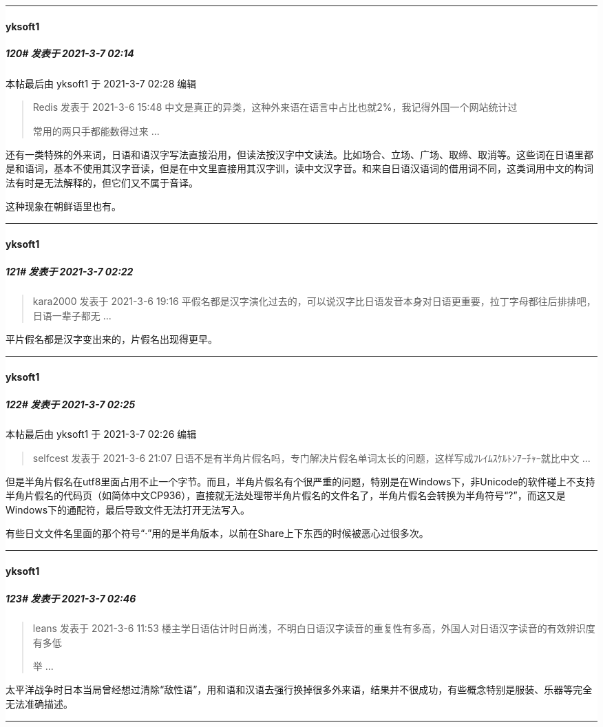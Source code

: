 
*****

####  yksoft1  
##### 120#       发表于 2021-3-7 02:14


 本帖最后由 yksoft1 于 2021-3-7 02:28 编辑 
<blockquote>Redis 发表于 2021-3-6 15:48
中文是真正的异类，这种外来语在语言中占比也就2%，我记得外国一个网站统计过


常用的两只手都能数得过来 ...</blockquote>
还有一类特殊的外来词，日语和语汉字写法直接沿用，但读法按汉字中文读法。比如场合、立场、广场、取缔、取消等。这些词在日语里都是和语词，基本不使用其汉字音读，但是在中文里直接用其汉字训，读中文汉字音。和来自日语汉语词的借用词不同，这类词用中文的构词法有时是无法解释的，但它们又不属于音译。

这种现象在朝鲜语里也有。


*****

####  yksoft1  
##### 121#       发表于 2021-3-7 02:22


<blockquote>kara2000 发表于 2021-3-6 19:16
平假名都是汉字演化过去的，可以说汉字比日语发音本身对日语更重要，拉丁字母都往后排排吧，日语一辈子都无 ...</blockquote>
平片假名都是汉字变出来的，片假名出现得更早。


*****

####  yksoft1  
##### 122#       发表于 2021-3-7 02:25


 本帖最后由 yksoft1 于 2021-3-7 02:26 编辑 
<blockquote>selfcest 发表于 2021-3-6 21:07
日语不是有半角片假名吗，专门解决片假名单词太长的问题，这样写成ﾌﾚｲﾑｽｹﾙﾄﾝｱｰﾁｬｰ就比中文 ...</blockquote>
但是半角片假名在utf8里面占用不止一个字节。而且，半角片假名有个很严重的问题，特别是在Windows下，非Unicode的软件碰上不支持半角片假名的代码页（如简体中文CP936），直接就无法处理带半角片假名的文件名了，半角片假名会转换为半角符号“?”，而这又是Windows下的通配符，最后导致文件无法打开无法写入。

有些日文文件名里面的那个符号“·”用的是半角版本，以前在Share上下东西的时候被恶心过很多次。


*****

####  yksoft1  
##### 123#       发表于 2021-3-7 02:46


<blockquote>leans 发表于 2021-3-6 11:53
楼主学日语估计时日尚浅，不明白日语汉字读音的重复性有多高，外国人对日语汉字读音的有效辨识度有多低

举 ...</blockquote>
太平洋战争时日本当局曾经想过清除“敌性语”，用和语和汉语去强行换掉很多外来语，结果并不很成功，有些概念特别是服装、乐器等完全无法准确描述。


*****
